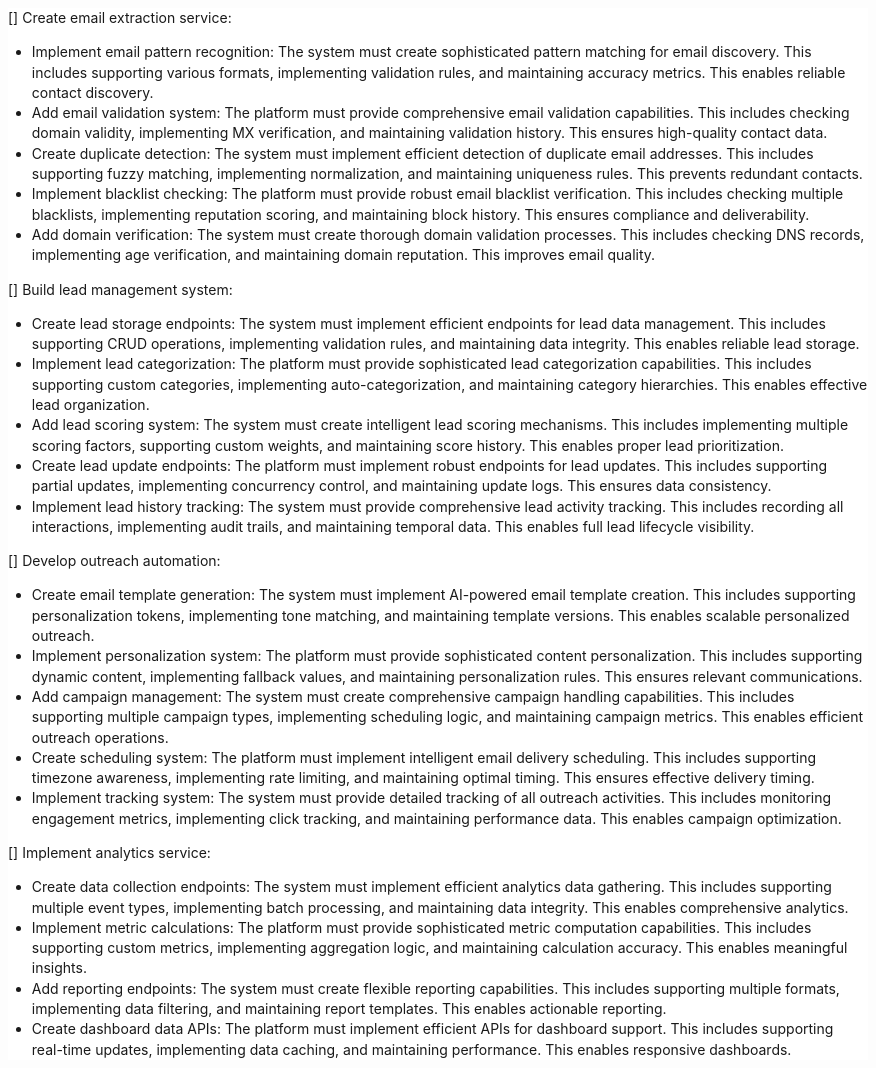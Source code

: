 [] Create email extraction service:
   - Implement email pattern recognition: The system must create sophisticated pattern matching for email discovery. This includes supporting various formats, implementing validation rules, and maintaining accuracy metrics. This enables reliable contact discovery.
   - Add email validation system: The platform must provide comprehensive email validation capabilities. This includes checking domain validity, implementing MX verification, and maintaining validation history. This ensures high-quality contact data.
   - Create duplicate detection: The system must implement efficient detection of duplicate email addresses. This includes supporting fuzzy matching, implementing normalization, and maintaining uniqueness rules. This prevents redundant contacts.
   - Implement blacklist checking: The platform must provide robust email blacklist verification. This includes checking multiple blacklists, implementing reputation scoring, and maintaining block history. This ensures compliance and deliverability.
   - Add domain verification: The system must create thorough domain validation processes. This includes checking DNS records, implementing age verification, and maintaining domain reputation. This improves email quality.

[] Build lead management system:
   - Create lead storage endpoints: The system must implement efficient endpoints for lead data management. This includes supporting CRUD operations, implementing validation rules, and maintaining data integrity. This enables reliable lead storage.
   - Implement lead categorization: The platform must provide sophisticated lead categorization capabilities. This includes supporting custom categories, implementing auto-categorization, and maintaining category hierarchies. This enables effective lead organization.
   - Add lead scoring system: The system must create intelligent lead scoring mechanisms. This includes implementing multiple scoring factors, supporting custom weights, and maintaining score history. This enables proper lead prioritization.
   - Create lead update endpoints: The platform must implement robust endpoints for lead updates. This includes supporting partial updates, implementing concurrency control, and maintaining update logs. This ensures data consistency.
   - Implement lead history tracking: The system must provide comprehensive lead activity tracking. This includes recording all interactions, implementing audit trails, and maintaining temporal data. This enables full lead lifecycle visibility.

[] Develop outreach automation:
   - Create email template generation: The system must implement AI-powered email template creation. This includes supporting personalization tokens, implementing tone matching, and maintaining template versions. This enables scalable personalized outreach.
   - Implement personalization system: The platform must provide sophisticated content personalization. This includes supporting dynamic content, implementing fallback values, and maintaining personalization rules. This ensures relevant communications.
   - Add campaign management: The system must create comprehensive campaign handling capabilities. This includes supporting multiple campaign types, implementing scheduling logic, and maintaining campaign metrics. This enables efficient outreach operations.
   - Create scheduling system: The platform must implement intelligent email delivery scheduling. This includes supporting timezone awareness, implementing rate limiting, and maintaining optimal timing. This ensures effective delivery timing.
   - Implement tracking system: The system must provide detailed tracking of all outreach activities. This includes monitoring engagement metrics, implementing click tracking, and maintaining performance data. This enables campaign optimization.

[] Implement analytics service:
   - Create data collection endpoints: The system must implement efficient analytics data gathering. This includes supporting multiple event types, implementing batch processing, and maintaining data integrity. This enables comprehensive analytics.
   - Implement metric calculations: The platform must provide sophisticated metric computation capabilities. This includes supporting custom metrics, implementing aggregation logic, and maintaining calculation accuracy. This enables meaningful insights.
   - Add reporting endpoints: The system must create flexible reporting capabilities. This includes supporting multiple formats, implementing data filtering, and maintaining report templates. This enables actionable reporting.
   - Create dashboard data APIs: The platform must implement efficient APIs for dashboard support. This includes supporting real-time updates, implementing data caching, and maintaining performance. This enables responsive dashboards.